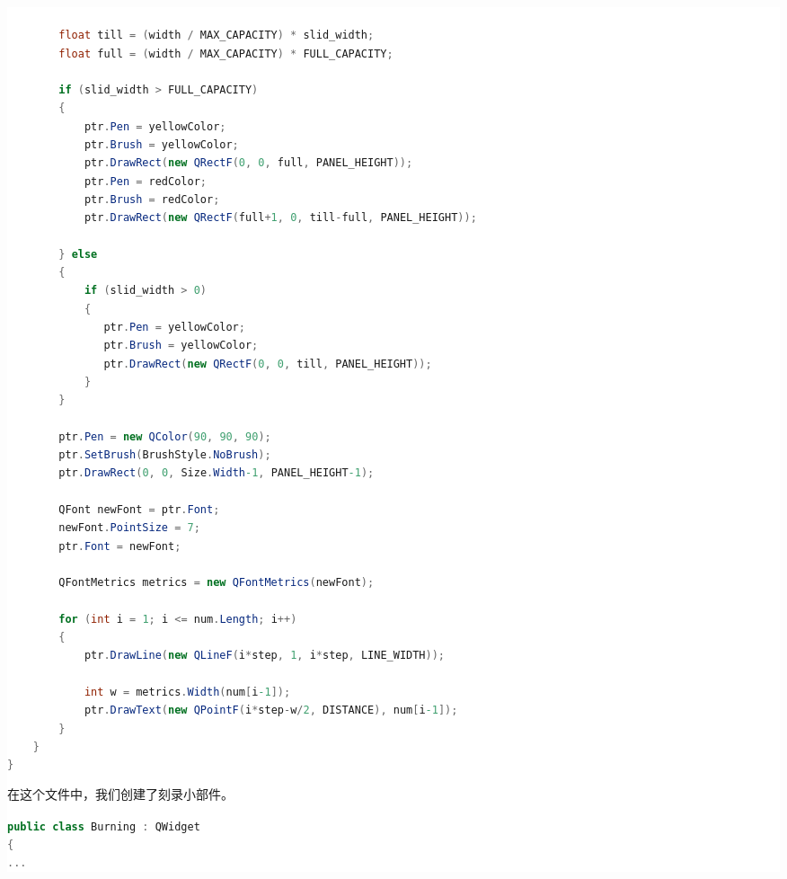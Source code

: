 ```cs

        float till = (width / MAX_CAPACITY) * slid_width;
        float full = (width / MAX_CAPACITY) * FULL_CAPACITY;

        if (slid_width > FULL_CAPACITY) 
        {
            ptr.Pen = yellowColor;
            ptr.Brush = yellowColor;
            ptr.DrawRect(new QRectF(0, 0, full, PANEL_HEIGHT));
            ptr.Pen = redColor;
            ptr.Brush = redColor;
            ptr.DrawRect(new QRectF(full+1, 0, till-full, PANEL_HEIGHT));

        } else 
        {
            if (slid_width > 0) 
            {
               ptr.Pen = yellowColor;
               ptr.Brush = yellowColor;
               ptr.DrawRect(new QRectF(0, 0, till, PANEL_HEIGHT));
            }
        }

        ptr.Pen = new QColor(90, 90, 90);
        ptr.SetBrush(BrushStyle.NoBrush);
        ptr.DrawRect(0, 0, Size.Width-1, PANEL_HEIGHT-1);

        QFont newFont = ptr.Font;
        newFont.PointSize = 7;
        ptr.Font = newFont;

        QFontMetrics metrics = new QFontMetrics(newFont);

        for (int i = 1; i <= num.Length; i++) 
        {
            ptr.DrawLine(new QLineF(i*step, 1, i*step, LINE_WIDTH));

            int w = metrics.Width(num[i-1]);
            ptr.DrawText(new QPointF(i*step-w/2, DISTANCE), num[i-1]);
        }        
    }
}

```

在这个文件中，我们创建了刻录小部件。

```cs
public class Burning : QWidget 
{
...

```
